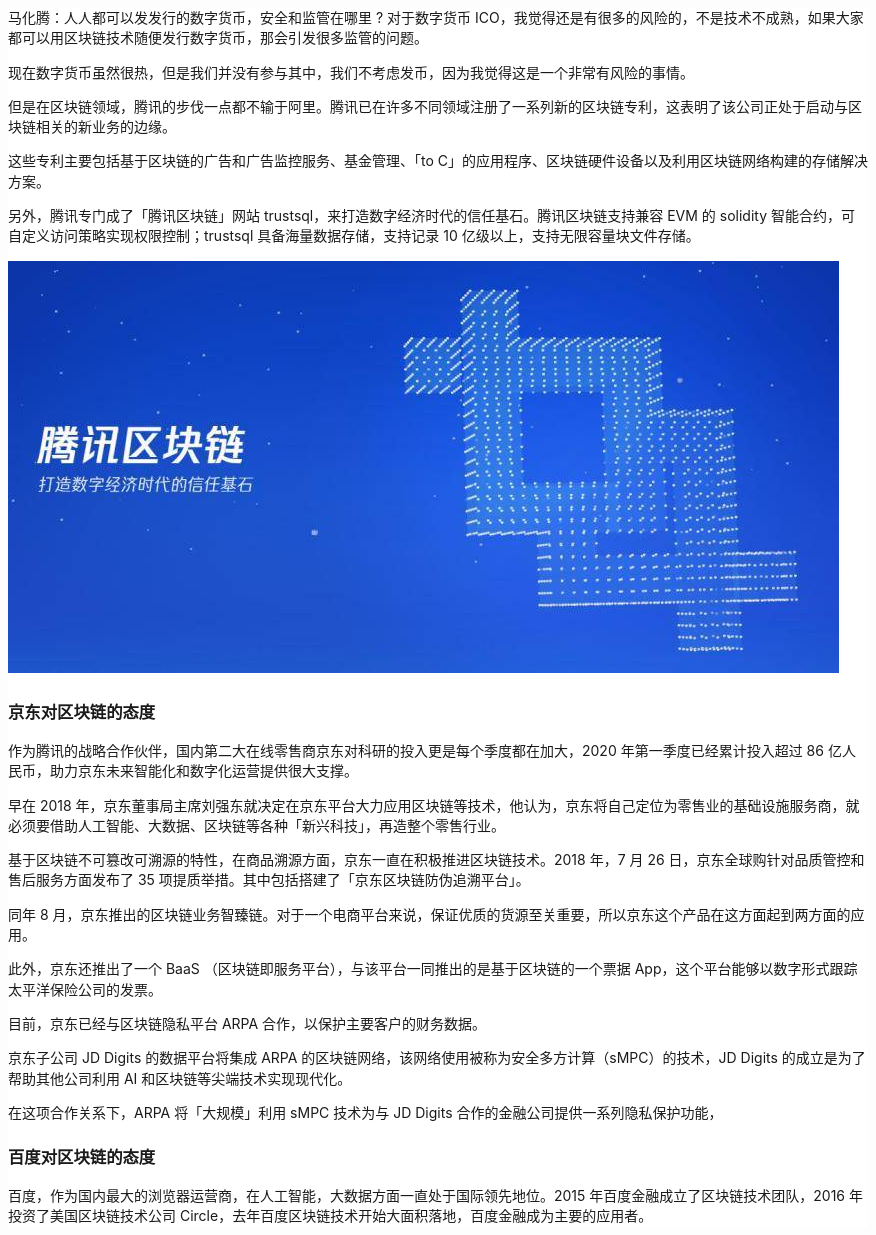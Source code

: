 马化腾：人人都可以发发行的数字货币，安全和监管在哪里 ? 对于数字货币 ICO，我觉得还是有很多的风险的，不是技术不成熟，如果大家都可以用区块链技术随便发行数字货币，那会引发很多监管的问题。

现在数字货币虽然很热，但是我们并没有参与其中，我们不考虑发币，因为我觉得这是一个非常有风险的事情。

但是在区块链领域，腾讯的步伐一点都不输于阿里。腾讯已在许多不同领域注册了一系列新的区块链专利，这表明了该公司正处于启动与区块链相关的新业务的边缘。

这些专利主要包括基于区块链的广告和广告监控服务、基金管理、「to C」的应用程序、区块链硬件设备以及利用区块链网络构建的存储解决方案。

另外，腾讯专门成了「腾讯区块链」网站 trustsql，来打造数字经济时代的信任基石。腾讯区块链支持兼容 EVM 的 solidity 智能合约，可自定义访问策略实现权限控制；trustsql 具备海量数据存储，支持记录 10 亿级以上，支持无限容量块文件存储。

![](/images/posts/bc/0312.05.jpg)

### 京东对区块链的态度
作为腾讯的战略合作伙伴，国内第二大在线零售商京东对科研的投入更是每个季度都在加大，2020 年第一季度已经累计投入超过 86 亿人民币，助力京东未来智能化和数字化运营提供很大支撑。

早在 2018 年，京东董事局主席刘强东就决定在京东平台大力应用区块链等技术，他认为，京东将自己定位为零售业的基础设施服务商，就必须要借助人工智能、大数据、区块链等各种「新兴科技」，再造整个零售行业。

基于区块链不可篡改可溯源的特性，在商品溯源方面，京东一直在积极推进区块链技术。2018 年，7 月 26 日，京东全球购针对品质管控和售后服务方面发布了 35 项提质举措。其中包括搭建了「京东区块链防伪追溯平台」。

同年 8 月，京东推出的区块链业务智臻链。对于一个电商平台来说，保证优质的货源至关重要，所以京东这个产品在这方面起到两方面的应用。

此外，京东还推出了一个 BaaS （区块链即服务平台），与该平台一同推出的是基于区块链的一个票据 App，这个平台能够以数字形式跟踪太平洋保险公司的发票。

目前，京东已经与区块链隐私平台 ARPA 合作，以保护主要客户的财务数据。

京东子公司 JD Digits 的数据平台将集成 ARPA 的区块链网络，该网络使用被称为安全多方计算（sMPC）的技术，JD Digits 的成立是为了帮助其他公司利用 AI 和区块链等尖端技术实现现代化。

在这项合作关系下，ARPA 将「大规模」利用 sMPC 技术为与 JD Digits 合作的金融公司提供一系列隐私保护功能，

### 百度对区块链的态度
百度，作为国内最大的浏览器运营商，在人工智能，大数据方面一直处于国际领先地位。2015 年百度金融成立了区块链技术团队，2016 年投资了美国区块链技术公司 Circle，去年百度区块链技术开始大面积落地，百度金融成为主要的应用者。
